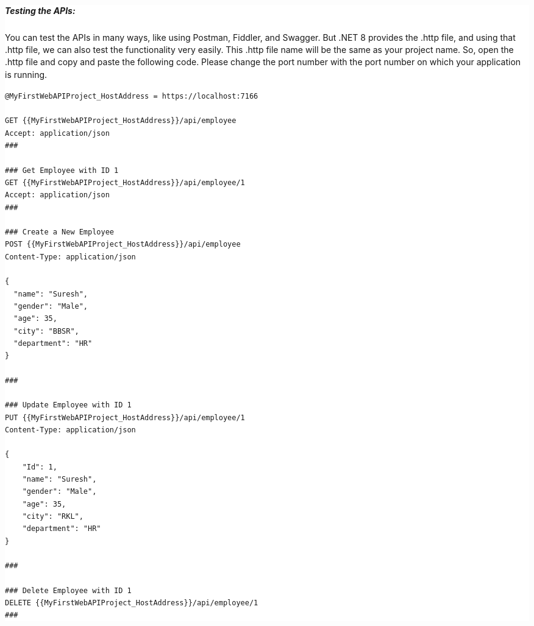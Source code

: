 ##### **Testing the APIs:**

You can test the APIs in many ways, like using Postman, Fiddler, and Swagger. But .NET 8 provides the .http file, and using that .http file, we can also test the functionality very easily. This .http file name will be the same as your project name. So, open the .http file and copy and paste the following code. Please change the port number with the port number on which your application is running.

```
@MyFirstWebAPIProject_HostAddress = https://localhost:7166

GET {{MyFirstWebAPIProject_HostAddress}}/api/employee
Accept: application/json
###

### Get Employee with ID 1
GET {{MyFirstWebAPIProject_HostAddress}}/api/employee/1
Accept: application/json
###

### Create a New Employee
POST {{MyFirstWebAPIProject_HostAddress}}/api/employee
Content-Type: application/json

{
  "name": "Suresh",
  "gender": "Male",
  "age": 35,
  "city": "BBSR",
  "department": "HR"
}

###

### Update Employee with ID 1
PUT {{MyFirstWebAPIProject_HostAddress}}/api/employee/1
Content-Type: application/json

{
    "Id": 1,
    "name": "Suresh",
    "gender": "Male",
    "age": 35,
    "city": "RKL",
    "department": "HR"
}

###

### Delete Employee with ID 1
DELETE {{MyFirstWebAPIProject_HostAddress}}/api/employee/1
###
```
